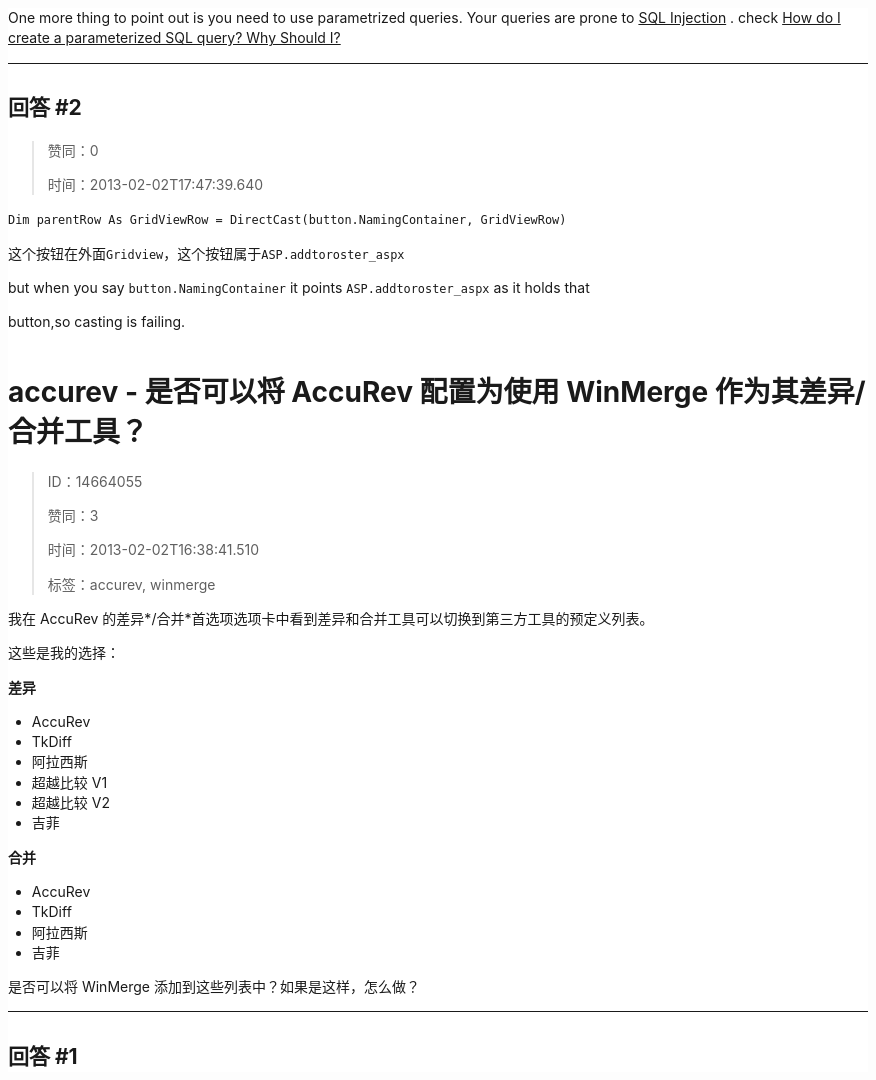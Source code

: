 One more thing to point out is you need to use parametrized queries. Your queries are prone to [SQL Injection](http://en.wikipedia.org/wiki/SQL_injection) . check [How do I create a parameterized SQL query? Why Should I?](https://stackoverflow.com/q/542510/799558)

* * *

## 回答 #2

> 赞同：0
> 
> 时间：2013-02-02T17:47:39.640

```
Dim parentRow As GridViewRow = DirectCast(button.NamingContainer, GridViewRow) 
```

这个按钮在外面`Gridview`，这个按钮属于`ASP.addtoroster_aspx`

but when you say `button.NamingContainer` it points `ASP.addtoroster_aspx` as it holds that

button,so casting is failing.

# accurev - 是否可以将 AccuRev 配置为使用 WinMerge 作为其差异/合并工具？

> ID：14664055
> 
> 赞同：3
> 
> 时间：2013-02-02T16:38:41.510
> 
> 标签：accurev, winmerge

我在 AccuRev 的差异*/合并*首选项选项卡中看到差异和合并工具可以切换到第三方工具的预定义列表。

这些是我的选择：

**差异**

*   AccuRev
*   TkDiff
*   阿拉西斯
*   超越比较 V1
*   超越比较 V2
*   吉菲

**合并**

*   AccuRev
*   TkDiff
*   阿拉西斯
*   吉菲

是否可以将 WinMerge 添加到这些列表中？如果是这样，怎么做？

* * *

## 回答 #1
